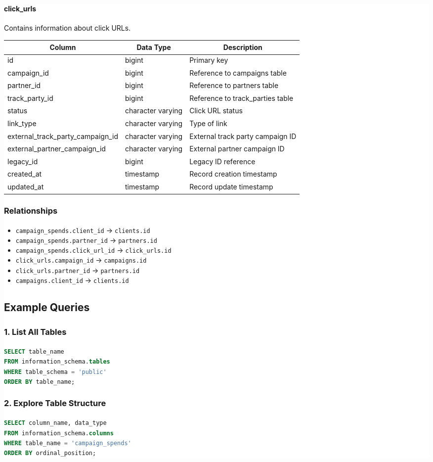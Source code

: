 #### click_urls
Contains information about click URLs.

| Column | Data Type | Description |
|--------|-----------|-------------|
| id | bigint | Primary key |
| campaign_id | bigint | Reference to campaigns table |
| partner_id | bigint | Reference to partners table |
| track_party_id | bigint | Reference to track_parties table |
| status | character varying | Click URL status |
| link_type | character varying | Type of link |
| external_track_party_campaign_id | character varying | External track party campaign ID |
| external_partner_campaign_id | character varying | External partner campaign ID |
| legacy_id | bigint | Legacy ID reference |
| created_at | timestamp | Record creation timestamp |
| updated_at | timestamp | Record update timestamp |

### Relationships

- `campaign_spends.client_id` → `clients.id`
- `campaign_spends.partner_id` → `partners.id`
- `campaign_spends.click_url_id` → `click_urls.id`
- `click_urls.campaign_id` → `campaigns.id`
- `click_urls.partner_id` → `partners.id`
- `campaigns.client_id` → `clients.id`

## Example Queries

### 1. List All Tables

```sql
SELECT table_name 
FROM information_schema.tables 
WHERE table_schema = 'public' 
ORDER BY table_name;
```

### 2. Explore Table Structure

```sql
SELECT column_name, data_type 
FROM information_schema.columns 
WHERE table_name = 'campaign_spends' 
ORDER BY ordinal_position;
```
